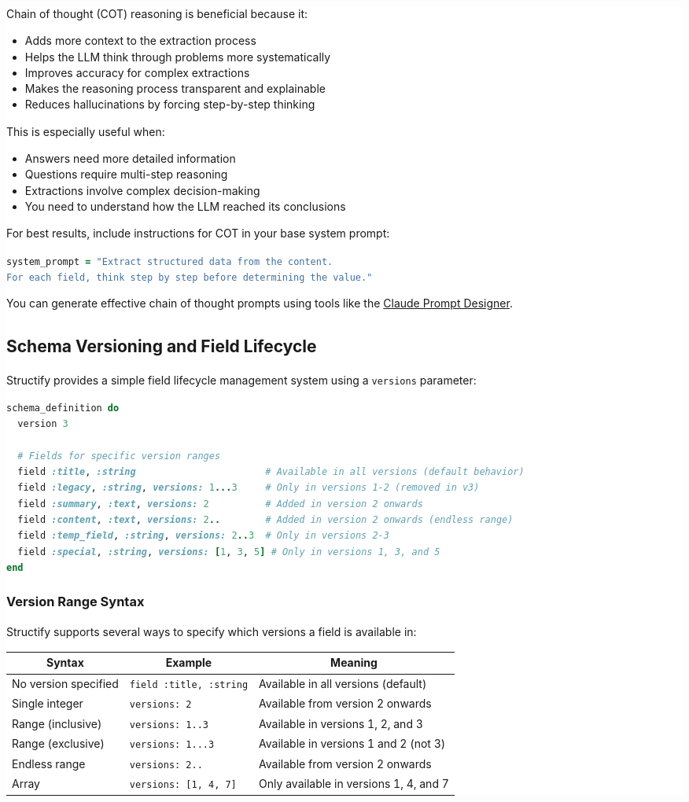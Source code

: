 Chain of thought (COT) reasoning is beneficial because it:
- Adds more context to the extraction process
- Helps the LLM think through problems more systematically
- Improves accuracy for complex extractions
- Makes the reasoning process transparent and explainable
- Reduces hallucinations by forcing step-by-step thinking

This is especially useful when:
- Answers need more detailed information
- Questions require multi-step reasoning
- Extractions involve complex decision-making
- You need to understand how the LLM reached its conclusions

For best results, include instructions for COT in your base system prompt:

```ruby
system_prompt = "Extract structured data from the content. 
For each field, think step by step before determining the value."
```

You can generate effective chain of thought prompts using tools like the [Claude Prompt Designer](https://console.anthropic.com/dashboard).

## Schema Versioning and Field Lifecycle

Structify provides a simple field lifecycle management system using a `versions` parameter:

```ruby
schema_definition do
  version 3
  
  # Fields for specific version ranges
  field :title, :string                       # Available in all versions (default behavior)
  field :legacy, :string, versions: 1...3     # Only in versions 1-2 (removed in v3)
  field :summary, :text, versions: 2          # Added in version 2 onwards
  field :content, :text, versions: 2..        # Added in version 2 onwards (endless range)
  field :temp_field, :string, versions: 2..3  # Only in versions 2-3
  field :special, :string, versions: [1, 3, 5] # Only in versions 1, 3, and 5
end
```

### Version Range Syntax

Structify supports several ways to specify which versions a field is available in:

| Syntax | Example | Meaning |
|--------|---------|---------|
| No version specified | `field :title, :string` | Available in all versions (default) |
| Single integer | `versions: 2` | Available from version 2 onwards |
| Range (inclusive) | `versions: 1..3` | Available in versions 1, 2, and 3 |
| Range (exclusive) | `versions: 1...3` | Available in versions 1 and 2 (not 3) |
| Endless range | `versions: 2..` | Available from version 2 onwards |
| Array | `versions: [1, 4, 7]` | Only available in versions 1, 4, and 7 |
